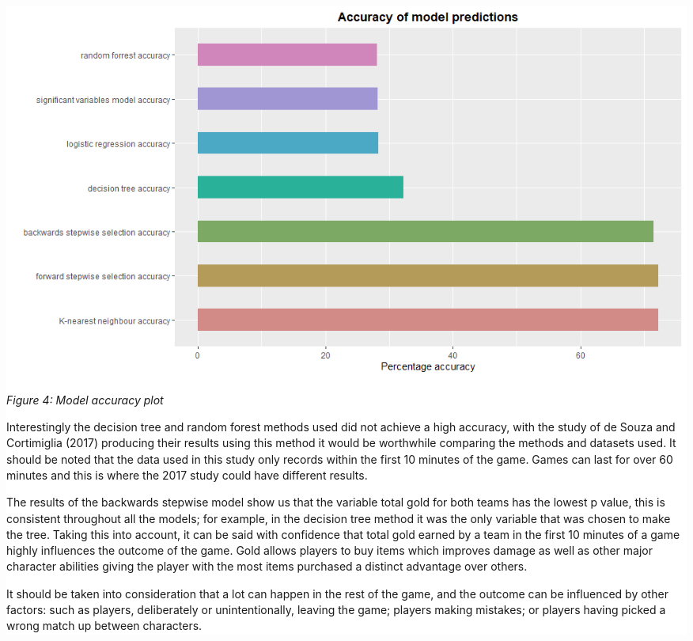 ![](https://github.com/BUCKERS99/C7081-Assignment/blob/main/Plots/model_accuracy_plot.png)

*Figure 4: Model accuracy plot*

Interestingly the decision tree and random forest methods used did not achieve a high accuracy, with the
study of de Souza and Cortimiglia (2017) producing their results using this method it would be worthwhile
comparing the methods and datasets used. It should be noted that the data used in this study only records
within the first 10 minutes of the game. Games can last for over 60 minutes and this is where the 2017 study
could have different results.

The results of the backwards stepwise model show us that the variable total gold for both teams has the
lowest p value, this is consistent throughout all the models; for example, in the decision tree method it was
the only variable that was chosen to make the tree. Taking this into account, it can be said with confidence
that total gold earned by a team in the first 10 minutes of a game highly influences the outcome of the game.
Gold allows players to buy items which improves damage as well as other major character abilities giving
the player with the most items purchased a distinct advantage over others.

It should be taken into consideration that a lot can happen in the rest of the game, and the outcome can
be influenced by other factors: such as players, deliberately or unintentionally, leaving the game; players
making mistakes; or players having picked a wrong match up between characters.
